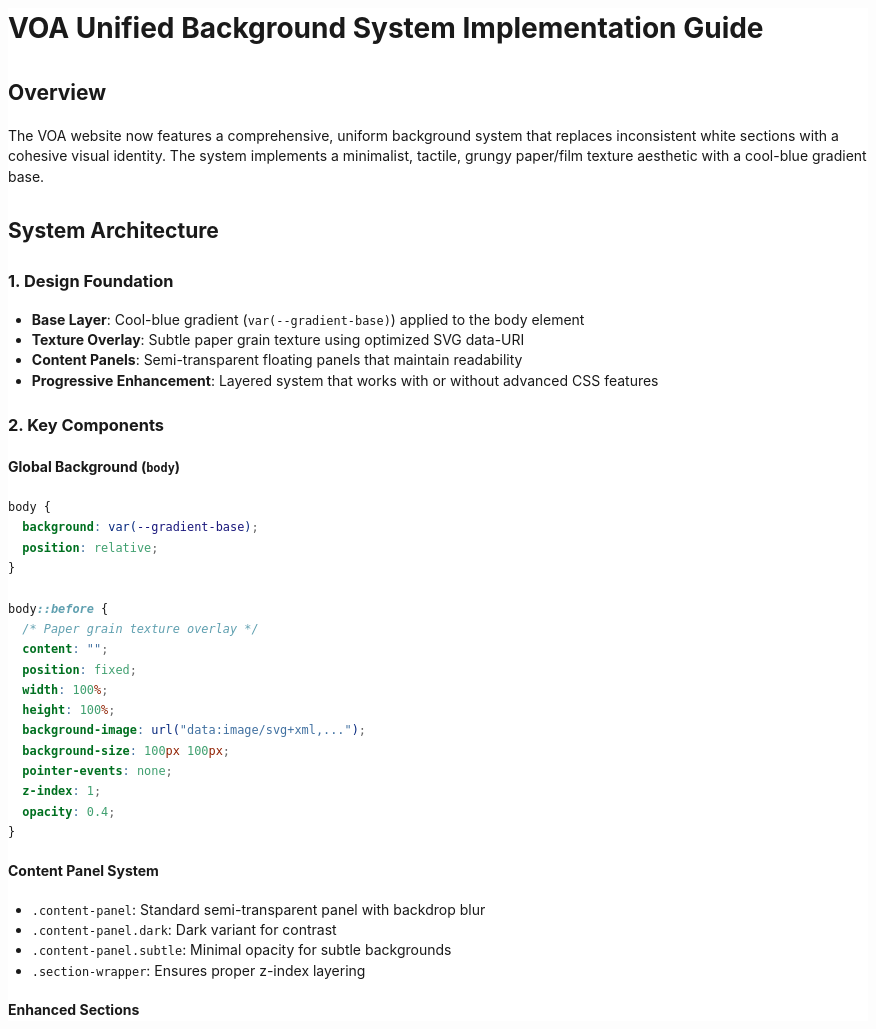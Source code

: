 # VOA Unified Background System Implementation Guide

## Overview

The VOA website now features a comprehensive, uniform background system that replaces inconsistent white sections with a cohesive visual identity. The system implements a minimalist, tactile, grungy paper/film texture aesthetic with a cool-blue gradient base.

## System Architecture

### 1. Design Foundation

- **Base Layer**: Cool-blue gradient (`var(--gradient-base)`) applied to the body element
- **Texture Overlay**: Subtle paper grain texture using optimized SVG data-URI
- **Content Panels**: Semi-transparent floating panels that maintain readability
- **Progressive Enhancement**: Layered system that works with or without advanced CSS features

### 2. Key Components

#### Global Background (`body`)

```css
body {
  background: var(--gradient-base);
  position: relative;
}

body::before {
  /* Paper grain texture overlay */
  content: "";
  position: fixed;
  width: 100%;
  height: 100%;
  background-image: url("data:image/svg+xml,...");
  background-size: 100px 100px;
  pointer-events: none;
  z-index: 1;
  opacity: 0.4;
}
```

#### Content Panel System

- `.content-panel`: Standard semi-transparent panel with backdrop blur
- `.content-panel.dark`: Dark variant for contrast
- `.content-panel.subtle`: Minimal opacity for subtle backgrounds
- `.section-wrapper`: Ensures proper z-index layering

#### Enhanced Sections
